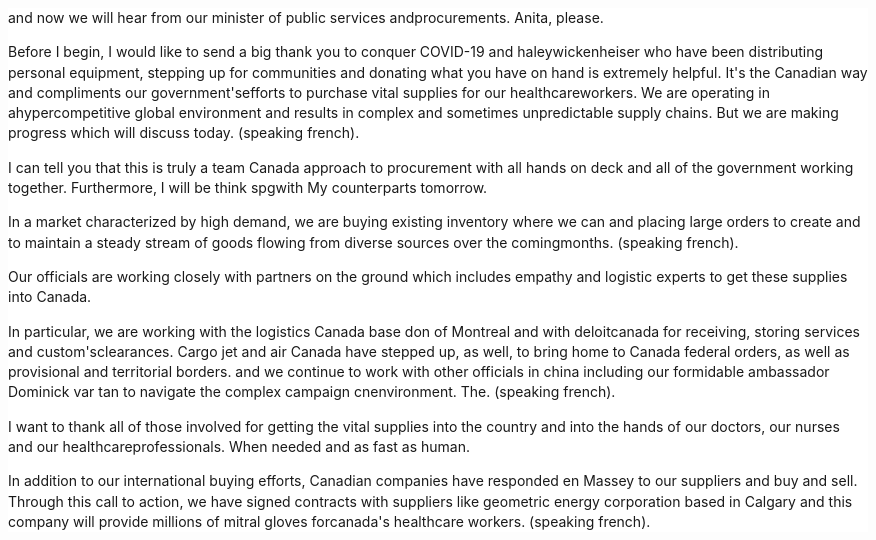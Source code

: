 

and now we will hear from our minister of public services andprocurements.
Anita, please.



Before I begin, I would like to send a big thank you to conquer COVID-19 and haleywickenheiser who have been distributing personal equipment, stepping up for communities and donating what you have on hand is extremely helpful.
It's the Canadian way and compliments our government'sefforts to purchase vital supplies for our healthcareworkers.
We are operating in ahypercompetitive global environment and results in complex and sometimes unpredictable supply chains.
But we are making progress which will discuss today.
(speaking french).



I can tell you that this is truly a team Canada approach to procurement with all hands on deck and all of the government working together.
Furthermore, I will be think spgwith My counterparts tomorrow.



In a market characterized by high demand, we are buying existing inventory where we can and placing large orders to create and to maintain a steady stream of goods flowing from diverse sources over the comingmonths.
(speaking french).



Our officials are working closely with partners on the ground which includes empathy and logistic experts to get these supplies into Canada.



In particular, we are working with the logistics Canada base don of Montreal and with deloitcanada for receiving, storing services and custom'sclearances.
Cargo jet and air Canada have stepped up, as well, to bring home to Canada federal orders, as well as provisional and territorial borders.
and we continue to work with other officials in china including our formidable ambassador Dominick var tan to navigate the complex campaign cnenvironment.
The.
(speaking french).



I want to thank all of those involved for getting the vital supplies into the country and into the hands of our doctors, our nurses and our healthcareprofessionals.
When needed and as fast as human.



In addition to our international buying efforts, Canadian companies have responded en Massey to our suppliers and buy and sell.
Through this call to action, we have signed contracts with suppliers like geometric energy corporation based in Calgary and this company will provide millions of mitral gloves forcanada's healthcare workers.
(speaking french).

